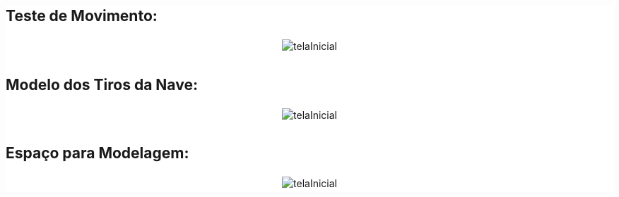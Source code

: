 <h2><Strong>Teste de Movimento: </Strong></h2>
<p align="center">
  <img src="https://github.com/CodeByBreno/AsteroidsGame-ComputacaoGrafica/assets/132024181/6ab82e71-ff3d-42ec-ae32-7052aac49a5c" width="700" alt="telaInicial">
</p>

<h2><Strong>Modelo dos Tiros da Nave: </Strong></h2>
<p align="center">
  <img src="https://github.com/CodeByBreno/AsteroidsGame-ComputacaoGrafica/assets/132024181/e77eeed8-6e90-4876-b946-5cc0a77f2140" width="700" alt="telaInicial">
</p>

<h2><Strong>Espaço para Modelagem: </Strong></h2>
<p align="center">
  <img src="https://github.com/CodeByBreno/AsteroidsGame-ComputacaoGrafica/assets/132024181/db1ffd35-9d80-4496-b286-db13dda95756" width="700" alt="telaInicial">
</p>


